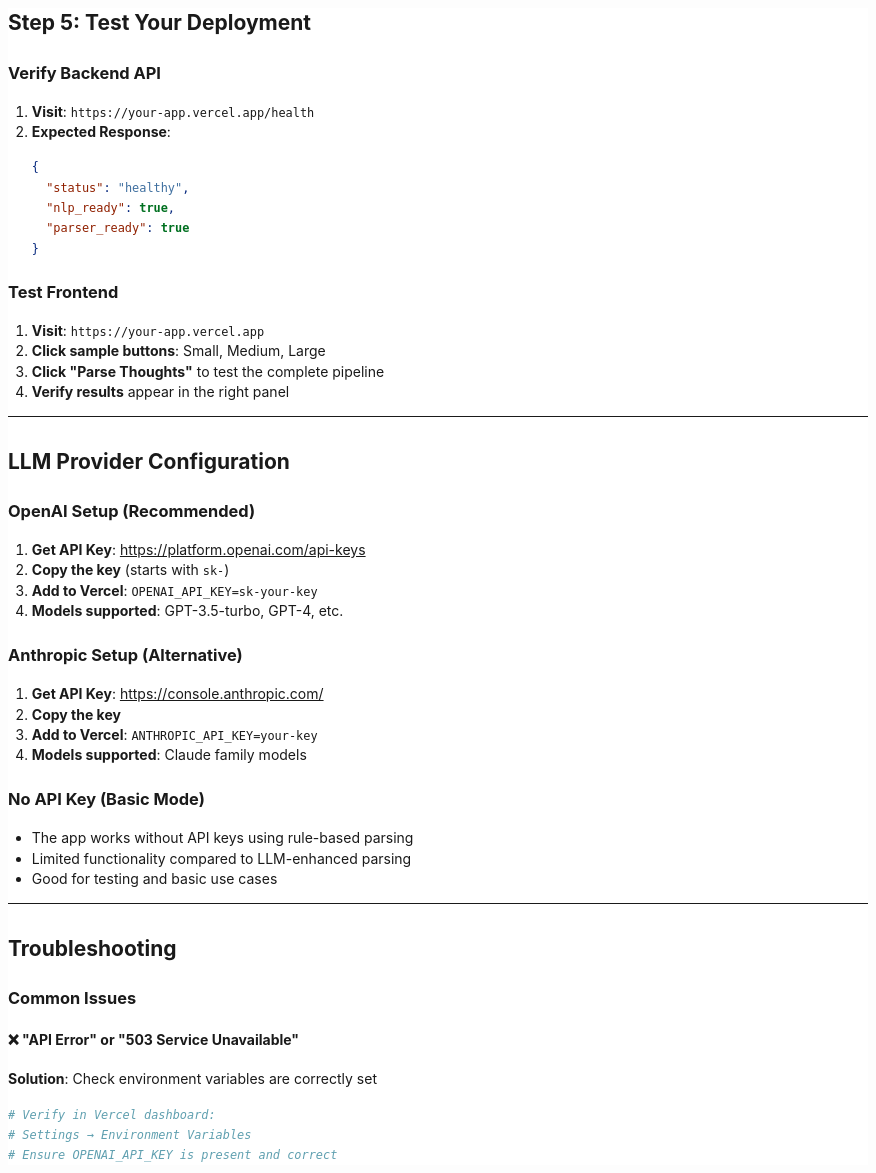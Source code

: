 
## Step 5: Test Your Deployment

### Verify Backend API
1. **Visit**: `https://your-app.vercel.app/health`
2. **Expected Response**:
   ```json
   {
     "status": "healthy",
     "nlp_ready": true,
     "parser_ready": true
   }
   ```

### Test Frontend
1. **Visit**: `https://your-app.vercel.app`
2. **Click sample buttons**: Small, Medium, Large
3. **Click "Parse Thoughts"** to test the complete pipeline
4. **Verify results** appear in the right panel

---

## LLM Provider Configuration

### OpenAI Setup (Recommended)
1. **Get API Key**: https://platform.openai.com/api-keys
2. **Copy the key** (starts with `sk-`)
3. **Add to Vercel**: `OPENAI_API_KEY=sk-your-key`
4. **Models supported**: GPT-3.5-turbo, GPT-4, etc.

### Anthropic Setup (Alternative)
1. **Get API Key**: https://console.anthropic.com/
2. **Copy the key**
3. **Add to Vercel**: `ANTHROPIC_API_KEY=your-key`
4. **Models supported**: Claude family models

### No API Key (Basic Mode)
- The app works without API keys using rule-based parsing
- Limited functionality compared to LLM-enhanced parsing
- Good for testing and basic use cases

---

## Troubleshooting

### Common Issues

#### ❌ "API Error" or "503 Service Unavailable"
**Solution**: Check environment variables are correctly set
```bash
# Verify in Vercel dashboard:
# Settings → Environment Variables
# Ensure OPENAI_API_KEY is present and correct
```
